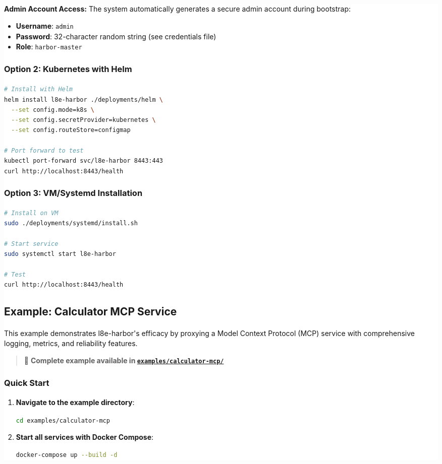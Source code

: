 ```bash
```

**Admin Account Access:**
The system automatically generates a secure admin account during bootstrap:
- **Username**: `admin`
- **Password**: 32-character random string (see credentials file)
- **Role**: `harbor-master`

### Option 2: Kubernetes with Helm

```bash
# Install with Helm
helm install l8e-harbor ./deployments/helm \
  --set config.mode=k8s \
  --set config.secretProvider=kubernetes \
  --set config.routeStore=configmap

# Port forward to test
kubectl port-forward svc/l8e-harbor 8443:443
curl http://localhost:8443/health
```

### Option 3: VM/Systemd Installation

```bash
# Install on VM
sudo ./deployments/systemd/install.sh

# Start service
sudo systemctl start l8e-harbor

# Test
curl http://localhost:8443/health
```

## Example: Calculator MCP Service

This example demonstrates l8e-harbor's efficacy by proxying a Model Context Protocol (MCP) service with comprehensive logging, metrics, and reliability features.

> 📁 **Complete example available in [`examples/calculator-mcp/`](examples/calculator-mcp/)**

### Quick Start

1. **Navigate to the example directory**:
   ```bash
   cd examples/calculator-mcp
   ```

2. **Start all services with Docker Compose**:
   ```bash
   docker-compose up --build -d
   ```
